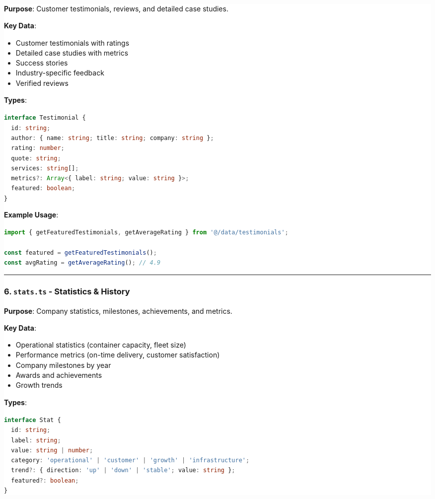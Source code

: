 **Purpose**: Customer testimonials, reviews, and detailed case studies.

**Key Data**:
- Customer testimonials with ratings
- Detailed case studies with metrics
- Success stories
- Industry-specific feedback
- Verified reviews

**Types**:
```typescript
interface Testimonial {
  id: string;
  author: { name: string; title: string; company: string };
  rating: number;
  quote: string;
  services: string[];
  metrics?: Array<{ label: string; value: string }>;
  featured: boolean;
}
```

**Example Usage**:
```typescript
import { getFeaturedTestimonials, getAverageRating } from '@/data/testimonials';

const featured = getFeaturedTestimonials();
const avgRating = getAverageRating(); // 4.9
```

---

### 6. `stats.ts` - Statistics & History

**Purpose**: Company statistics, milestones, achievements, and metrics.

**Key Data**:
- Operational statistics (container capacity, fleet size)
- Performance metrics (on-time delivery, customer satisfaction)
- Company milestones by year
- Awards and achievements
- Growth trends

**Types**:
```typescript
interface Stat {
  id: string;
  label: string;
  value: string | number;
  category: 'operational' | 'customer' | 'growth' | 'infrastructure';
  trend?: { direction: 'up' | 'down' | 'stable'; value: string };
  featured?: boolean;
}
```
